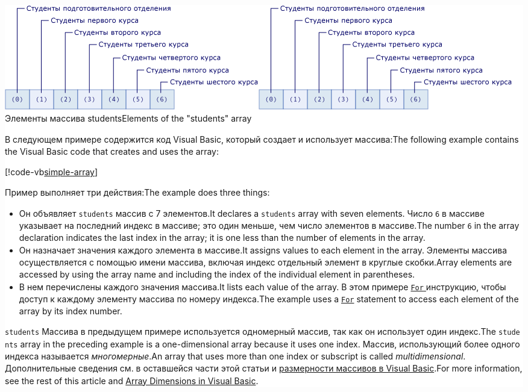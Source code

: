  <span data-ttu-id="aac60-139">![Изображение массива, где показано количество учеников](../../../../visual-basic/programming-guide/language-features/arrays/media/arrayexampleschool.gif "ArrayExampleSchool")</span><span class="sxs-lookup"><span data-stu-id="aac60-139">![Picture of array showing numbers of students](../../../../visual-basic/programming-guide/language-features/arrays/media/arrayexampleschool.gif "ArrayExampleSchool")</span></span>  
<span data-ttu-id="aac60-140">Элементы массива students</span><span class="sxs-lookup"><span data-stu-id="aac60-140">Elements of the "students" array</span></span>  
 
<span data-ttu-id="aac60-141">В следующем примере содержится код Visual Basic, который создает и использует массива:</span><span class="sxs-lookup"><span data-stu-id="aac60-141">The following example contains the Visual Basic code that creates and uses the array:</span></span>

 [!code-vb[simple-array](../../../../../samples/snippets/visualbasic/programming-guide/language-features/arrays/simple-array.vb)]  

<span data-ttu-id="aac60-142">Пример выполняет три действия:</span><span class="sxs-lookup"><span data-stu-id="aac60-142">The example does three things:</span></span>

- <span data-ttu-id="aac60-143">Он объявляет `students` массив с 7 элементов.</span><span class="sxs-lookup"><span data-stu-id="aac60-143">It declares a `students` array with seven elements.</span></span> <span data-ttu-id="aac60-144">Число `6` в массиве указывает на последний индекс в массиве; это один меньше, чем число элементов в массиве.</span><span class="sxs-lookup"><span data-stu-id="aac60-144">The number `6` in the array declaration indicates the last index in the array; it is one less than the number of elements in the array.</span></span>
- <span data-ttu-id="aac60-145">Он назначает значения каждого элемента в массиве.</span><span class="sxs-lookup"><span data-stu-id="aac60-145">It assigns values to each element in the array.</span></span> <span data-ttu-id="aac60-146">Элементы массива осуществляется с помощью имени массива, включая индекс отдельный элемент в круглые скобки.</span><span class="sxs-lookup"><span data-stu-id="aac60-146">Array elements are accessed by using the array name and including the index of the individual element in parentheses.</span></span>
- <span data-ttu-id="aac60-147">В нем перечислены каждого значения массива.</span><span class="sxs-lookup"><span data-stu-id="aac60-147">It lists each value of the array.</span></span> <span data-ttu-id="aac60-148">В этом примере [ `For` ](../../../language-reference/statements/for-next-statement.md) инструкцию, чтобы доступ к каждому элементу массива по номеру индекса.</span><span class="sxs-lookup"><span data-stu-id="aac60-148">The example uses a [`For`](../../../language-reference/statements/for-next-statement.md) statement to access each element of the array by its index number.</span></span>
  
 <span data-ttu-id="aac60-149">`students` Массива в предыдущем примере используется одномерный массив, так как он использует один индекс.</span><span class="sxs-lookup"><span data-stu-id="aac60-149">The `students` array in the preceding example is a one-dimensional array because it uses one index.</span></span> <span data-ttu-id="aac60-150">Массив, использующий более одного индекса называется *многомерные*.</span><span class="sxs-lookup"><span data-stu-id="aac60-150">An array that uses more than one index or subscript is called *multidimensional*.</span></span> <span data-ttu-id="aac60-151">Дополнительные сведения см. в оставшейся части этой статьи и [размерности массивов в Visual Basic](../../../../visual-basic/programming-guide/language-features/arrays/array-dimensions.md).</span><span class="sxs-lookup"><span data-stu-id="aac60-151">For more information, see the rest of this article and [Array Dimensions in Visual Basic](../../../../visual-basic/programming-guide/language-features/arrays/array-dimensions.md).</span></span>  
  